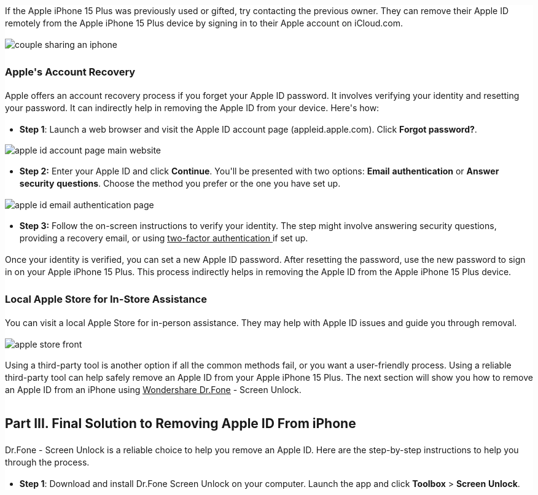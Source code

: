 If the Apple iPhone 15 Plus was previously used or gifted, try contacting the previous owner. They can remove their Apple ID remotely from the Apple iPhone 15 Plus device by signing in to their Apple account on iCloud.com.

![couple sharing an iphone](https://images.wondershare.com/drfone/article/2023/11/remove-apple-id-from-iphone-06.jpg)

### Apple's Account Recovery

Apple offers an account recovery process if you forget your Apple ID password. It involves verifying your identity and resetting your password. It can indirectly help in removing the Apple ID from your device. Here's how:

- **Step 1**: Launch a web browser and visit the Apple ID account page (appleid.apple.com). Click **Forgot password?**.

![apple id account page main website](https://images.wondershare.com/drfone/article/2023/11/remove-apple-id-from-iphone-07.jpg)

- **Step 2:** Enter your Apple ID and click **Continue**. You'll be presented with two options: **Email** **authentication** or **Answer** **security** **questions**. Choose the method you prefer or the one you have set up.

![apple id email authentication page](https://images.wondershare.com/drfone/article/2023/11/remove-apple-id-from-iphone-08.jpg)

- **Step 3:** Follow the on-screen instructions to verify your identity. The step might involve answering security questions, providing a recovery email, or using [<u>two-factor authentication </u>](https://drfone.wondershare.com/remove-apple-account/remove-apple-two-factor-authentication.html) if set up.

Once your identity is verified, you can set a new Apple ID password. After resetting the password, use the new password to sign in on your Apple iPhone 15 Plus. This process indirectly helps in removing the Apple ID from the Apple iPhone 15 Plus device.

### Local Apple Store for In-Store Assistance

You can visit a local Apple Store for in-person assistance. They may help with Apple ID issues and guide you through removal.

![apple store front](https://images.wondershare.com/drfone/article/2023/11/remove-apple-id-from-iphone-09.jpg)

Using a third-party tool is another option if all the common methods fail, or you want a user-friendly process. Using a reliable third-party tool can help safely remove an Apple ID from your Apple iPhone 15 Plus. The next section will show you how to remove an Apple ID from an iPhone using [<u>Wondershare Dr.Fone</u>](https://tools.techidaily.com/wondershare/drfone/drfone-toolkit/) - Screen Unlock.

## Part III. Final Solution to Removing Apple ID From iPhone

Dr.Fone - Screen Unlock is a reliable choice to help you remove an Apple ID. Here are the step-by-step instructions to help you through the process.

- **Step 1**: Download and install Dr.Fone Screen Unlock on your computer. Launch the app and click **Toolbox** > **Screen** **Unlock**.

